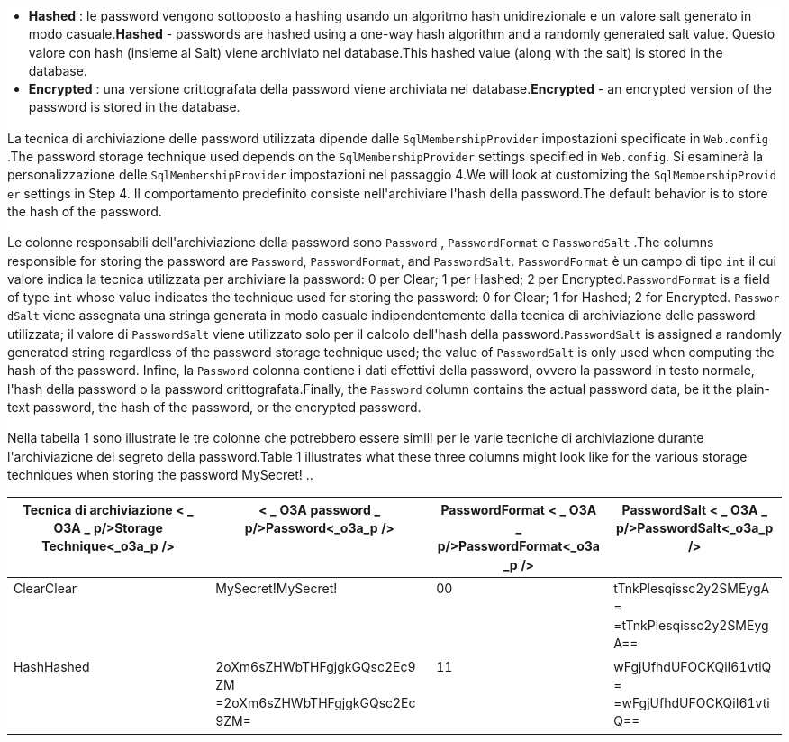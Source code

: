 - <span data-ttu-id="1e014-298">**Hashed** : le password vengono sottoposto a hashing usando un algoritmo hash unidirezionale e un valore salt generato in modo casuale.</span><span class="sxs-lookup"><span data-stu-id="1e014-298">**Hashed** - passwords are hashed using a one-way hash algorithm and a randomly generated salt value.</span></span> <span data-ttu-id="1e014-299">Questo valore con hash (insieme al Salt) viene archiviato nel database.</span><span class="sxs-lookup"><span data-stu-id="1e014-299">This hashed value (along with the salt) is stored in the database.</span></span>
- <span data-ttu-id="1e014-300">**Encrypted** : una versione crittografata della password viene archiviata nel database.</span><span class="sxs-lookup"><span data-stu-id="1e014-300">**Encrypted** - an encrypted version of the password is stored in the database.</span></span>

<span data-ttu-id="1e014-301">La tecnica di archiviazione delle password utilizzata dipende dalle `SqlMembershipProvider` impostazioni specificate in `Web.config` .</span><span class="sxs-lookup"><span data-stu-id="1e014-301">The password storage technique used depends on the `SqlMembershipProvider` settings specified in `Web.config`.</span></span> <span data-ttu-id="1e014-302">Si esaminerà la personalizzazione delle `SqlMembershipProvider` impostazioni nel passaggio 4.</span><span class="sxs-lookup"><span data-stu-id="1e014-302">We will look at customizing the `SqlMembershipProvider` settings in Step 4.</span></span> <span data-ttu-id="1e014-303">Il comportamento predefinito consiste nell'archiviare l'hash della password.</span><span class="sxs-lookup"><span data-stu-id="1e014-303">The default behavior is to store the hash of the password.</span></span>

<span data-ttu-id="1e014-304">Le colonne responsabili dell'archiviazione della password sono `Password` , `PasswordFormat` e `PasswordSalt` .</span><span class="sxs-lookup"><span data-stu-id="1e014-304">The columns responsible for storing the password are `Password`, `PasswordFormat`, and `PasswordSalt`.</span></span> <span data-ttu-id="1e014-305">`PasswordFormat` è un campo di tipo `int` il cui valore indica la tecnica utilizzata per archiviare la password: 0 per Clear; 1 per Hashed; 2 per Encrypted.</span><span class="sxs-lookup"><span data-stu-id="1e014-305">`PasswordFormat` is a field of type `int` whose value indicates the technique used for storing the password: 0 for Clear; 1 for Hashed; 2 for Encrypted.</span></span> <span data-ttu-id="1e014-306">`PasswordSalt` viene assegnata una stringa generata in modo casuale indipendentemente dalla tecnica di archiviazione delle password utilizzata; il valore di `PasswordSalt` viene utilizzato solo per il calcolo dell'hash della password.</span><span class="sxs-lookup"><span data-stu-id="1e014-306">`PasswordSalt` is assigned a randomly generated string regardless of the password storage technique used; the value of `PasswordSalt` is only used when computing the hash of the password.</span></span> <span data-ttu-id="1e014-307">Infine, la `Password` colonna contiene i dati effettivi della password, ovvero la password in testo normale, l'hash della password o la password crittografata.</span><span class="sxs-lookup"><span data-stu-id="1e014-307">Finally, the `Password` column contains the actual password data, be it the plain-text password, the hash of the password, or the encrypted password.</span></span>

<span data-ttu-id="1e014-308">Nella tabella 1 sono illustrate le tre colonne che potrebbero essere simili per le varie tecniche di archiviazione durante l'archiviazione del segreto della password.</span><span class="sxs-lookup"><span data-stu-id="1e014-308">Table 1 illustrates what these three columns might look like for the various storage techniques when storing the password MySecret!</span></span> <span data-ttu-id="1e014-309">.</span><span class="sxs-lookup"><span data-stu-id="1e014-309">.</span></span>

| <span data-ttu-id="1e014-310">**Tecnica di archiviazione &lt; \_ O3A \_ p/&gt;**</span><span class="sxs-lookup"><span data-stu-id="1e014-310">**Storage Technique&lt;\_o3a\_p /&gt;**</span></span> | <span data-ttu-id="1e014-311">**&lt; \_ O3A password \_ p/&gt;**</span><span class="sxs-lookup"><span data-stu-id="1e014-311">**Password&lt;\_o3a\_p /&gt;**</span></span> | <span data-ttu-id="1e014-312">**PasswordFormat &lt; \_ O3A \_ p/&gt;**</span><span class="sxs-lookup"><span data-stu-id="1e014-312">**PasswordFormat&lt;\_o3a\_p /&gt;**</span></span> | <span data-ttu-id="1e014-313">**PasswordSalt &lt; \_ O3A \_ p/&gt;**</span><span class="sxs-lookup"><span data-stu-id="1e014-313">**PasswordSalt&lt;\_o3a\_p /&gt;**</span></span> |
| --- | --- | --- | --- |
| <span data-ttu-id="1e014-314">Clear</span><span class="sxs-lookup"><span data-stu-id="1e014-314">Clear</span></span> | <span data-ttu-id="1e014-315">MySecret!</span><span class="sxs-lookup"><span data-stu-id="1e014-315">MySecret!</span></span> | <span data-ttu-id="1e014-316">0</span><span class="sxs-lookup"><span data-stu-id="1e014-316">0</span></span> | <span data-ttu-id="1e014-317">tTnkPlesqissc2y2SMEygA = =</span><span class="sxs-lookup"><span data-stu-id="1e014-317">tTnkPlesqissc2y2SMEygA==</span></span> |
| <span data-ttu-id="1e014-318">Hash</span><span class="sxs-lookup"><span data-stu-id="1e014-318">Hashed</span></span> | <span data-ttu-id="1e014-319">2oXm6sZHWbTHFgjgkGQsc2Ec9ZM =</span><span class="sxs-lookup"><span data-stu-id="1e014-319">2oXm6sZHWbTHFgjgkGQsc2Ec9ZM=</span></span> | <span data-ttu-id="1e014-320">1</span><span class="sxs-lookup"><span data-stu-id="1e014-320">1</span></span> | <span data-ttu-id="1e014-321">wFgjUfhdUFOCKQiI61vtiQ = =</span><span class="sxs-lookup"><span data-stu-id="1e014-321">wFgjUfhdUFOCKQiI61vtiQ==</span></span> |